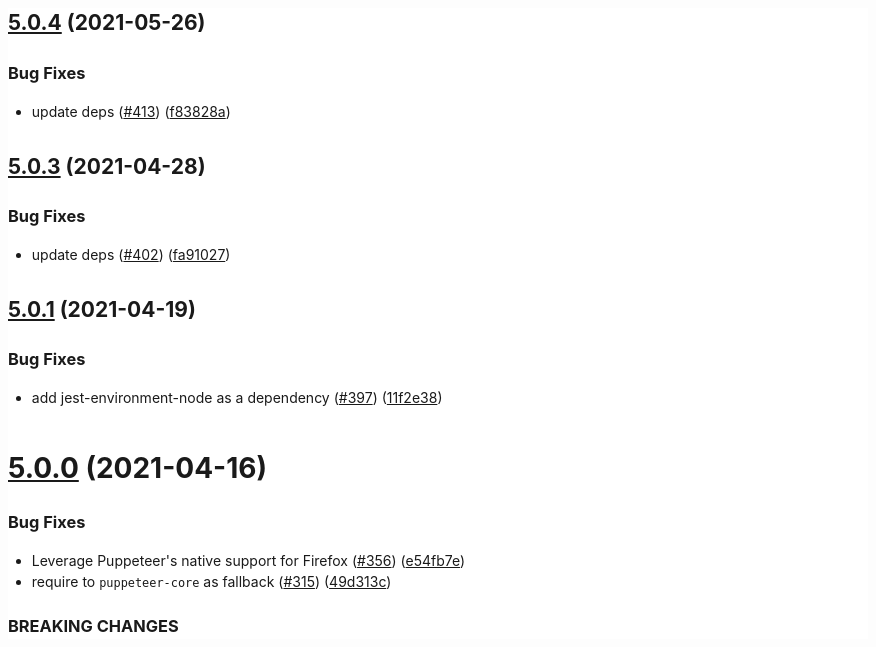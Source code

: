 ## [5.0.4](https://github.com/smooth-code/jest-puppeteer/tree/master/packages/jest-environment-puppeteer/compare/v5.0.3...v5.0.4) (2021-05-26)

### Bug Fixes

- update deps ([#413](https://github.com/smooth-code/jest-puppeteer/tree/master/packages/jest-environment-puppeteer/issues/413)) ([f83828a](https://github.com/smooth-code/jest-puppeteer/tree/master/packages/jest-environment-puppeteer/commit/f83828abc18f46328c78a5faf40fa16d150db9e5))

## [5.0.3](https://github.com/smooth-code/jest-puppeteer/tree/master/packages/jest-environment-puppeteer/compare/v5.0.2...v5.0.3) (2021-04-28)

### Bug Fixes

- update deps ([#402](https://github.com/smooth-code/jest-puppeteer/tree/master/packages/jest-environment-puppeteer/issues/402)) ([fa91027](https://github.com/smooth-code/jest-puppeteer/tree/master/packages/jest-environment-puppeteer/commit/fa91027d6769a1c1d7f517a02184b994ce0dd05c))

## [5.0.1](https://github.com/smooth-code/jest-puppeteer/tree/master/packages/jest-environment-puppeteer/compare/v5.0.0...v5.0.1) (2021-04-19)

### Bug Fixes

- add jest-environment-node as a dependency ([#397](https://github.com/smooth-code/jest-puppeteer/tree/master/packages/jest-environment-puppeteer/issues/397)) ([11f2e38](https://github.com/smooth-code/jest-puppeteer/tree/master/packages/jest-environment-puppeteer/commit/11f2e3816b9db3858617b203436192493af75e80))

# [5.0.0](https://github.com/smooth-code/jest-puppeteer/tree/master/packages/jest-environment-puppeteer/compare/v4.4.0...v5.0.0) (2021-04-16)

### Bug Fixes

- Leverage Puppeteer's native support for Firefox ([#356](https://github.com/smooth-code/jest-puppeteer/tree/master/packages/jest-environment-puppeteer/issues/356)) ([e54fb7e](https://github.com/smooth-code/jest-puppeteer/tree/master/packages/jest-environment-puppeteer/commit/e54fb7e3e31568f3322c14d9beb8dcd4435c3675))
- require to `puppeteer-core` as fallback ([#315](https://github.com/smooth-code/jest-puppeteer/tree/master/packages/jest-environment-puppeteer/issues/315)) ([49d313c](https://github.com/smooth-code/jest-puppeteer/tree/master/packages/jest-environment-puppeteer/commit/49d313c367812541251c4376162d1e222a96fdc0))

### BREAKING CHANGES
